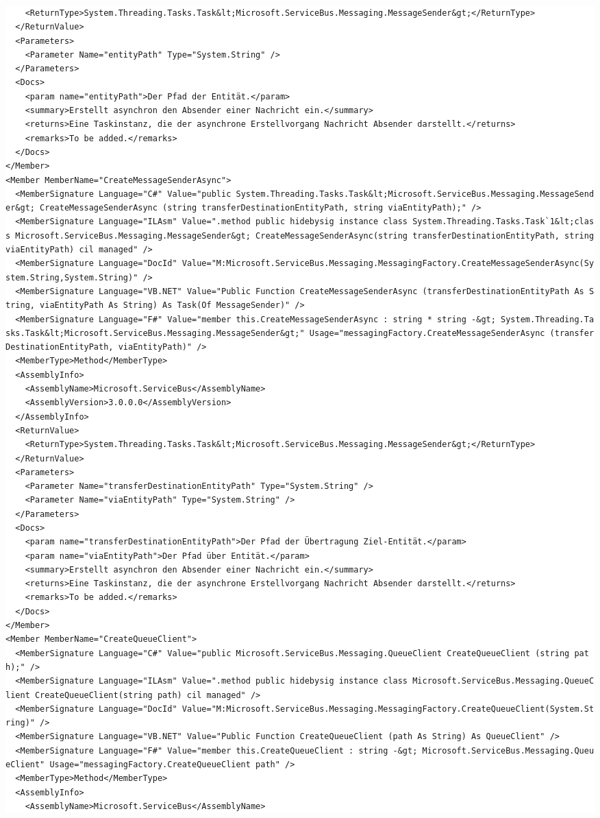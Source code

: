        <ReturnType>System.Threading.Tasks.Task&lt;Microsoft.ServiceBus.Messaging.MessageSender&gt;</ReturnType>
      </ReturnValue>
      <Parameters>
        <Parameter Name="entityPath" Type="System.String" />
      </Parameters>
      <Docs>
        <param name="entityPath">Der Pfad der Entität.</param>
        <summary>Erstellt asynchron den Absender einer Nachricht ein.</summary>
        <returns>Eine Taskinstanz, die der asynchrone Erstellvorgang Nachricht Absender darstellt.</returns>
        <remarks>To be added.</remarks>
      </Docs>
    </Member>
    <Member MemberName="CreateMessageSenderAsync">
      <MemberSignature Language="C#" Value="public System.Threading.Tasks.Task&lt;Microsoft.ServiceBus.Messaging.MessageSender&gt; CreateMessageSenderAsync (string transferDestinationEntityPath, string viaEntityPath);" />
      <MemberSignature Language="ILAsm" Value=".method public hidebysig instance class System.Threading.Tasks.Task`1&lt;class Microsoft.ServiceBus.Messaging.MessageSender&gt; CreateMessageSenderAsync(string transferDestinationEntityPath, string viaEntityPath) cil managed" />
      <MemberSignature Language="DocId" Value="M:Microsoft.ServiceBus.Messaging.MessagingFactory.CreateMessageSenderAsync(System.String,System.String)" />
      <MemberSignature Language="VB.NET" Value="Public Function CreateMessageSenderAsync (transferDestinationEntityPath As String, viaEntityPath As String) As Task(Of MessageSender)" />
      <MemberSignature Language="F#" Value="member this.CreateMessageSenderAsync : string * string -&gt; System.Threading.Tasks.Task&lt;Microsoft.ServiceBus.Messaging.MessageSender&gt;" Usage="messagingFactory.CreateMessageSenderAsync (transferDestinationEntityPath, viaEntityPath)" />
      <MemberType>Method</MemberType>
      <AssemblyInfo>
        <AssemblyName>Microsoft.ServiceBus</AssemblyName>
        <AssemblyVersion>3.0.0.0</AssemblyVersion>
      </AssemblyInfo>
      <ReturnValue>
        <ReturnType>System.Threading.Tasks.Task&lt;Microsoft.ServiceBus.Messaging.MessageSender&gt;</ReturnType>
      </ReturnValue>
      <Parameters>
        <Parameter Name="transferDestinationEntityPath" Type="System.String" />
        <Parameter Name="viaEntityPath" Type="System.String" />
      </Parameters>
      <Docs>
        <param name="transferDestinationEntityPath">Der Pfad der Übertragung Ziel-Entität.</param>
        <param name="viaEntityPath">Der Pfad über Entität.</param>
        <summary>Erstellt asynchron den Absender einer Nachricht ein.</summary>
        <returns>Eine Taskinstanz, die der asynchrone Erstellvorgang Nachricht Absender darstellt.</returns>
        <remarks>To be added.</remarks>
      </Docs>
    </Member>
    <Member MemberName="CreateQueueClient">
      <MemberSignature Language="C#" Value="public Microsoft.ServiceBus.Messaging.QueueClient CreateQueueClient (string path);" />
      <MemberSignature Language="ILAsm" Value=".method public hidebysig instance class Microsoft.ServiceBus.Messaging.QueueClient CreateQueueClient(string path) cil managed" />
      <MemberSignature Language="DocId" Value="M:Microsoft.ServiceBus.Messaging.MessagingFactory.CreateQueueClient(System.String)" />
      <MemberSignature Language="VB.NET" Value="Public Function CreateQueueClient (path As String) As QueueClient" />
      <MemberSignature Language="F#" Value="member this.CreateQueueClient : string -&gt; Microsoft.ServiceBus.Messaging.QueueClient" Usage="messagingFactory.CreateQueueClient path" />
      <MemberType>Method</MemberType>
      <AssemblyInfo>
        <AssemblyName>Microsoft.ServiceBus</AssemblyName>
